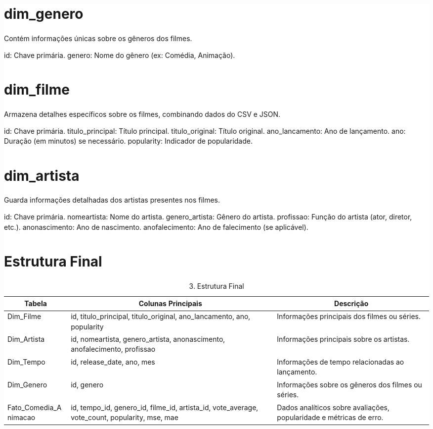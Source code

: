 
<h1>dim_genero</h1>
Contém informações únicas sobre os gêneros dos filmes.

id: Chave primária.
genero: Nome do gênero (ex: Comédia, Animação).


<h1>dim_filme</h1>
Armazena detalhes específicos sobre os filmes, combinando dados do CSV e JSON.

id: Chave primária.
titulo_principal: Título principal.
titulo_original: Título original.
ano_lancamento: Ano de lançamento.
ano: Duração (em minutos) se necessário.
popularity: Indicador de popularidade.


<h1>dim_artista </h1>
Guarda informações detalhadas dos artistas presentes nos filmes.

id: Chave primária.
nomeartista: Nome do artista.
genero_artista: Gênero do artista.
profissao: Função do artista (ator, diretor, etc.).
anonascimento: Ano de nascimento.
anofalecimento: Ano de falecimento (se aplicável).

# Estrutura Final
<body>
    <table>
        <caption>3. Estrutura Final</caption>
        <thead>
            <tr>
                <th>Tabela</th>
                <th>Colunas Principais</th>
                <th>Descrição</th>
            </tr>
        </thead>
        <tbody>
            <tr>
                <td>Dim_Filme</td>
                <td>id, titulo_principal, titulo_original, ano_lancamento, ano, popularity</td>
                <td>Informações principais dos filmes ou séries.</td>
            </tr>
            <tr>
                <td>Dim_Artista</td>
                <td>id, nomeartista, genero_artista, anonascimento, anofalecimento, profissao</td>
                <td>Informações principais sobre os artistas.</td>
            </tr>
            <tr>
                <td>Dim_Tempo</td>
                <td>id, release_date, ano, mes</td>
                <td>Informações de tempo relacionadas ao lançamento.</td>
            </tr>
            <tr>
                <td>Dim_Genero</td>
                <td>id, genero</td>
                <td>Informações sobre os gêneros dos filmes ou séries.</td>
            </tr>
            <tr>
                <td>Fato_Comedia_Animacao</td>
                <td>id, tempo_id, genero_id, filme_id, artista_id, vote_average, vote_count, popularity, mse, mae</td>
                <td>Dados analíticos sobre avaliações, popularidade e métricas de erro.</td>